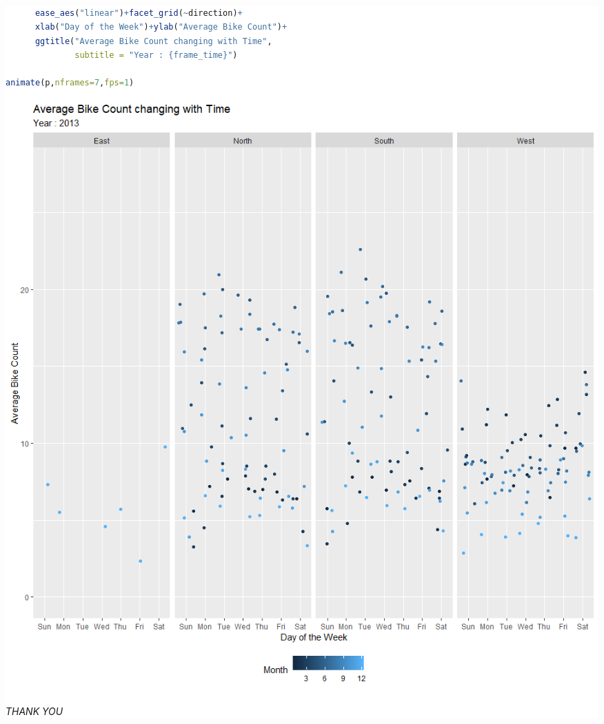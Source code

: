 ``` r
      ease_aes("linear")+facet_grid(~direction)+
      xlab("Day of the Week")+ylab("Average Bike Count")+
      ggtitle("Average Bike Count changing with Time",
              subtitle = "Year : {frame_time}")
  
animate(p,nframes=7,fps=1)    
```

![](Seattle_Bike_Counter_files/figure-markdown_github/Monthly%20and%20Yearly%20Average%20Bike%20Count%20by%20M%20or%20E%20with%20days%20for%20Direction-1.gif)

*THANK YOU*
